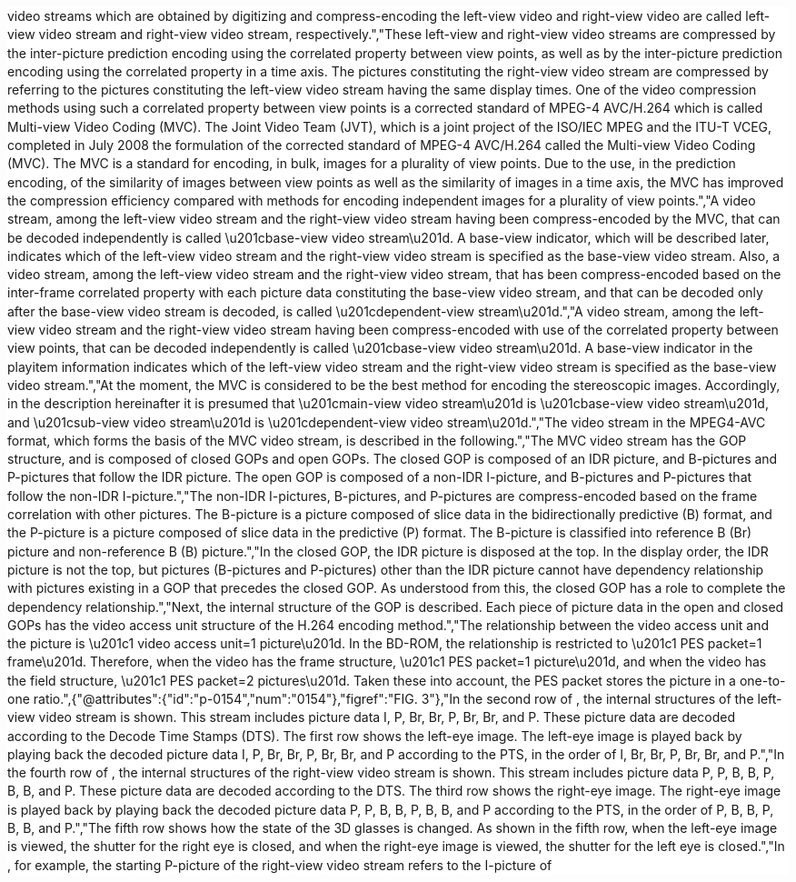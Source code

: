 video streams which are obtained by digitizing and compress-encoding the left-view video and right-view video are called left-view video stream and right-view video stream, respectively.","These left-view and right-view video streams are compressed by the inter-picture prediction encoding using the correlated property between view points, as well as by the inter-picture prediction encoding using the correlated property in a time axis. The pictures constituting the right-view video stream are compressed by referring to the pictures constituting the left-view video stream having the same display times. One of the video compression methods using such a correlated property between view points is a corrected standard of MPEG-4 AVC\/H.264 which is called Multi-view Video Coding (MVC). The Joint Video Team (JVT), which is a joint project of the ISO\/IEC MPEG and the ITU-T VCEG, completed in July 2008 the formulation of the corrected standard of MPEG-4 AVC\/H.264 called the Multi-view Video Coding (MVC). The MVC is a standard for encoding, in bulk, images for a plurality of view points. Due to the use, in the prediction encoding, of the similarity of images between view points as well as the similarity of images in a time axis, the MVC has improved the compression efficiency compared with methods for encoding independent images for a plurality of view points.","A video stream, among the left-view video stream and the right-view video stream having been compress-encoded by the MVC, that can be decoded independently is called \u201cbase-view video stream\u201d. A base-view indicator, which will be described later, indicates which of the left-view video stream and the right-view video stream is specified as the base-view video stream. Also, a video stream, among the left-view video stream and the right-view video stream, that has been compress-encoded based on the inter-frame correlated property with each picture data constituting the base-view video stream, and that can be decoded only after the base-view video stream is decoded, is called \u201cdependent-view stream\u201d.","A video stream, among the left-view video stream and the right-view video stream having been compress-encoded with use of the correlated property between view points, that can be decoded independently is called \u201cbase-view video stream\u201d. A base-view indicator in the playitem information indicates which of the left-view video stream and the right-view video stream is specified as the base-view video stream.","At the moment, the MVC is considered to be the best method for encoding the stereoscopic images. Accordingly, in the description hereinafter it is presumed that \u201cmain-view video stream\u201d is \u201cbase-view video stream\u201d, and \u201csub-view video stream\u201d is \u201cdependent-view video stream\u201d.","The video stream in the MPEG4-AVC format, which forms the basis of the MVC video stream, is described in the following.","The MVC video stream has the GOP structure, and is composed of closed GOPs and open GOPs. The closed GOP is composed of an IDR picture, and B-pictures and P-pictures that follow the IDR picture. The open GOP is composed of a non-IDR I-picture, and B-pictures and P-pictures that follow the non-IDR I-picture.","The non-IDR I-pictures, B-pictures, and P-pictures are compress-encoded based on the frame correlation with other pictures. The B-picture is a picture composed of slice data in the bidirectionally predictive (B) format, and the P-picture is a picture composed of slice data in the predictive (P) format. The B-picture is classified into reference B (Br) picture and non-reference B (B) picture.","In the closed GOP, the IDR picture is disposed at the top. In the display order, the IDR picture is not the top, but pictures (B-pictures and P-pictures) other than the IDR picture cannot have dependency relationship with pictures existing in a GOP that precedes the closed GOP. As understood from this, the closed GOP has a role to complete the dependency relationship.","Next, the internal structure of the GOP is described. Each piece of picture data in the open and closed GOPs has the video access unit structure of the H.264 encoding method.","The relationship between the video access unit and the picture is \u201c1 video access unit=1 picture\u201d. In the BD-ROM, the relationship is restricted to \u201c1 PES packet=1 frame\u201d. Therefore, when the video has the frame structure, \u201c1 PES packet=1 picture\u201d, and when the video has the field structure, \u201c1 PES packet=2 pictures\u201d. Taken these into account, the PES packet stores the picture in a one-to-one ratio.",{"@attributes":{"id":"p-0154","num":"0154"},"figref":"FIG. 3"},"In the second row of , the internal structures of the left-view video stream is shown. This stream includes picture data I, P, Br, Br, P, Br, Br, and P. These picture data are decoded according to the Decode Time Stamps (DTS). The first row shows the left-eye image. The left-eye image is played back by playing back the decoded picture data I, P, Br, Br, P, Br, Br, and P according to the PTS, in the order of I, Br, Br, P, Br, Br, and P.","In the fourth row of , the internal structures of the right-view video stream is shown. This stream includes picture data P, P, B, B, P, B, B, and P. These picture data are decoded according to the DTS. The third row shows the right-eye image. The right-eye image is played back by playing back the decoded picture data P, P, B, B, P, B, B, and P according to the PTS, in the order of P, B, B, P, B, B, and P.","The fifth row shows how the state of the 3D glasses  is changed. As shown in the fifth row, when the left-eye image is viewed, the shutter for the right eye is closed, and when the right-eye image is viewed, the shutter for the left eye is closed.","In , for example, the starting P-picture of the right-view video stream refers to the I-picture of